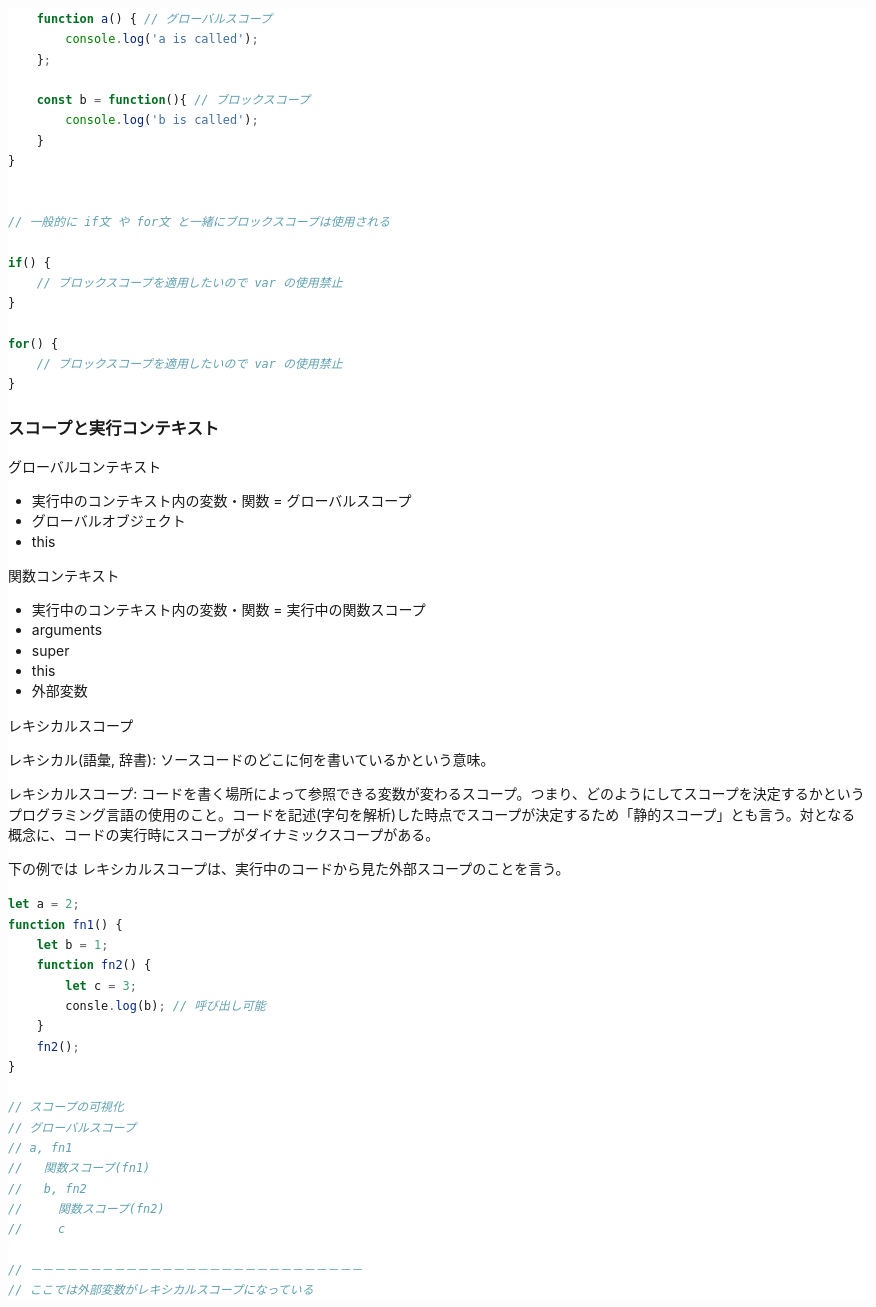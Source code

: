 ```js
    function a() { // グローバルスコープ
        console.log('a is called');
    };

    const b = function(){ // ブロックスコープ
        console.log('b is called');
    }
}


// 一般的に if文 や for文 と一緒にブロックスコープは使用される

if() {
    // ブロックスコープを適用したいので var の使用禁止
}

for() {
    // ブロックスコープを適用したいので var の使用禁止
}
```

### スコープと実行コンテキスト

グローバルコンテキスト

- 実行中のコンテキスト内の変数・関数 = グローバルスコープ
- グローバルオブジェクト
- this

関数コンテキスト

- 実行中のコンテキスト内の変数・関数 = 実行中の関数スコープ
- arguments
- super
- this
- 外部変数

レキシカルスコープ

レキシカル(語彙, 辞書): ソースコードのどこに何を書いているかという意味。

レキシカルスコープ: コードを書く場所によって参照できる変数が変わるスコープ。つまり、どのようにしてスコープを決定するかというプログラミング言語の使用のこと。コードを記述(字句を解析)した時点でスコープが決定するため「静的スコープ」とも言う。対となる概念に、コードの実行時にスコープがダイナミックスコープがある。

下の例では レキシカルスコープは、実行中のコードから見た外部スコープのことを言う。

```js
let a = 2;
function fn1() {
    let b = 1;
    function fn2() {
        let c = 3;
        consle.log(b); // 呼び出し可能
    }
    fn2();
}

// スコープの可視化
// グローバルスコープ
// a, fn1
//   関数スコープ(fn1)
//   b, fn2
//     関数スコープ(fn2)
//     c

// －－－－－－－－－－－－－－－－－－－－－－－－－－－－
// ここでは外部変数がレキシカルスコープになっている
```